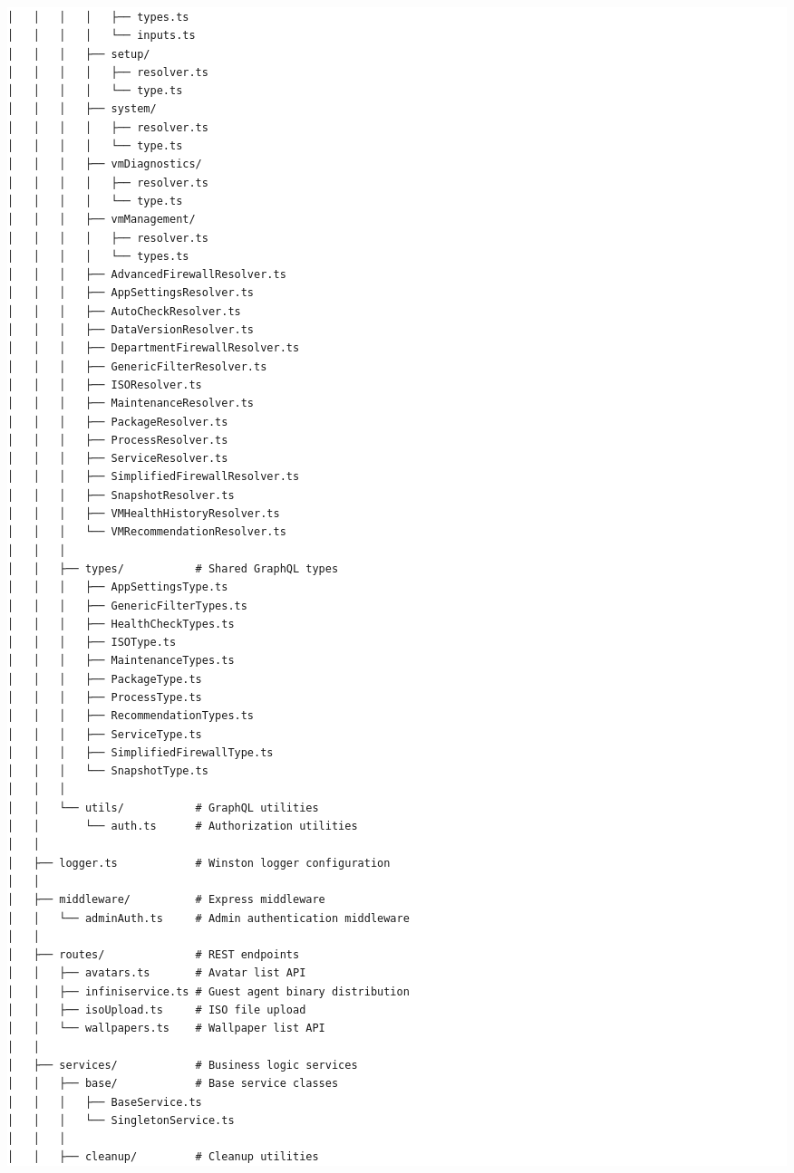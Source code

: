 ```
│   │   │   │   ├── types.ts
│   │   │   │   └── inputs.ts
│   │   │   ├── setup/
│   │   │   │   ├── resolver.ts
│   │   │   │   └── type.ts
│   │   │   ├── system/
│   │   │   │   ├── resolver.ts
│   │   │   │   └── type.ts
│   │   │   ├── vmDiagnostics/
│   │   │   │   ├── resolver.ts
│   │   │   │   └── type.ts
│   │   │   ├── vmManagement/
│   │   │   │   ├── resolver.ts
│   │   │   │   └── types.ts
│   │   │   ├── AdvancedFirewallResolver.ts
│   │   │   ├── AppSettingsResolver.ts
│   │   │   ├── AutoCheckResolver.ts
│   │   │   ├── DataVersionResolver.ts
│   │   │   ├── DepartmentFirewallResolver.ts
│   │   │   ├── GenericFilterResolver.ts
│   │   │   ├── ISOResolver.ts
│   │   │   ├── MaintenanceResolver.ts
│   │   │   ├── PackageResolver.ts
│   │   │   ├── ProcessResolver.ts
│   │   │   ├── ServiceResolver.ts
│   │   │   ├── SimplifiedFirewallResolver.ts
│   │   │   ├── SnapshotResolver.ts
│   │   │   ├── VMHealthHistoryResolver.ts
│   │   │   └── VMRecommendationResolver.ts
│   │   │
│   │   ├── types/           # Shared GraphQL types
│   │   │   ├── AppSettingsType.ts
│   │   │   ├── GenericFilterTypes.ts
│   │   │   ├── HealthCheckTypes.ts
│   │   │   ├── ISOType.ts
│   │   │   ├── MaintenanceTypes.ts
│   │   │   ├── PackageType.ts
│   │   │   ├── ProcessType.ts
│   │   │   ├── RecommendationTypes.ts
│   │   │   ├── ServiceType.ts
│   │   │   ├── SimplifiedFirewallType.ts
│   │   │   └── SnapshotType.ts
│   │   │
│   │   └── utils/           # GraphQL utilities
│   │       └── auth.ts      # Authorization utilities
│   │
│   ├── logger.ts            # Winston logger configuration
│   │
│   ├── middleware/          # Express middleware
│   │   └── adminAuth.ts     # Admin authentication middleware
│   │
│   ├── routes/              # REST endpoints
│   │   ├── avatars.ts       # Avatar list API
│   │   ├── infiniservice.ts # Guest agent binary distribution
│   │   ├── isoUpload.ts     # ISO file upload
│   │   └── wallpapers.ts    # Wallpaper list API
│   │
│   ├── services/            # Business logic services
│   │   ├── base/            # Base service classes
│   │   │   ├── BaseService.ts
│   │   │   └── SingletonService.ts
│   │   │
│   │   ├── cleanup/         # Cleanup utilities
```